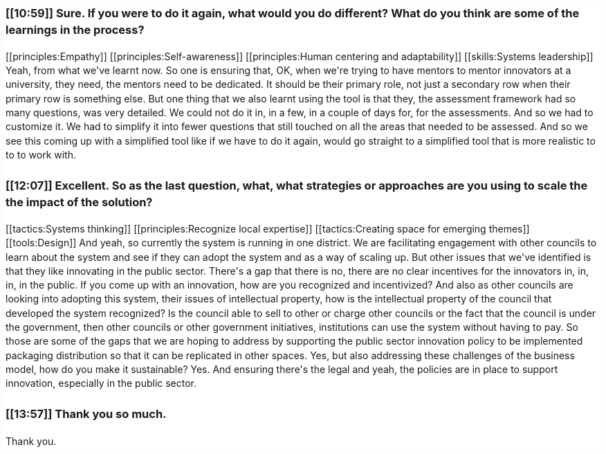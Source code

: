 
### [[10:59]] Sure\. If you were to do it again, what would you do different? What do you think are some of the learnings in the process?

[[principles:Empathy]]
[[principles:Self-awareness]]
[[principles:Human centering and adaptability]]
[[skills:Systems leadership]]
Yeah, from what we've learnt now\. So one is ensuring that, OK, when we're trying to have mentors to mentor innovators at a university, they need, the mentors need to be dedicated\. It should be their primary role, not just a secondary row when their primary row is something else\. But one thing that we also learnt using the tool is that they, the assessment framework had so many questions, was very detailed\. We could not do it in, in a few, in a couple of days for, for the assessments\. And so we had to customize it\. We had to simplify it into fewer questions that still touched on all the areas that needed to be assessed\. And so we see this coming up with a simplified tool like if we have to do it again, would go straight to a simplified tool that is more realistic to to to work with\.


### [[12:07]] Excellent\. So as the last question, what, what strategies or approaches are you using to scale the the impact of the solution?

[[tactics:Systems thinking]]
[[principles:Recognize local expertise]]
[[tactics:Creating space for emerging themes]]
[[tools:Design]]
And yeah, so currently the system is running in one district\. We are facilitating engagement with other councils to learn about the system and see if they can adopt the system and as a way of scaling up\. But other issues that we've identified is that they like innovating in the public sector\. There's a gap that there is no, there are no clear incentives for the innovators in, in, in, in the public\. If you come up with an innovation, how are you recognized and incentivized? And also as other councils are looking into adopting this system, their issues of intellectual property, how is the intellectual property of the council that developed the system recognized? Is the council able to sell to other or charge other councils or the fact that the council is under the government, then other councils or other government initiatives, institutions can use the system without having to pay\. So those are some of the gaps that we are hoping to address by supporting the public sector innovation policy to be implemented packaging distribution so that it can be replicated in other spaces\. Yes, but also addressing these challenges of the business model, how do you make it sustainable? Yes\. And ensuring there's the legal and yeah, the policies are in place to support innovation, especially in the public sector\.


### [[13:57]] Thank you so much\.

Thank you\.

